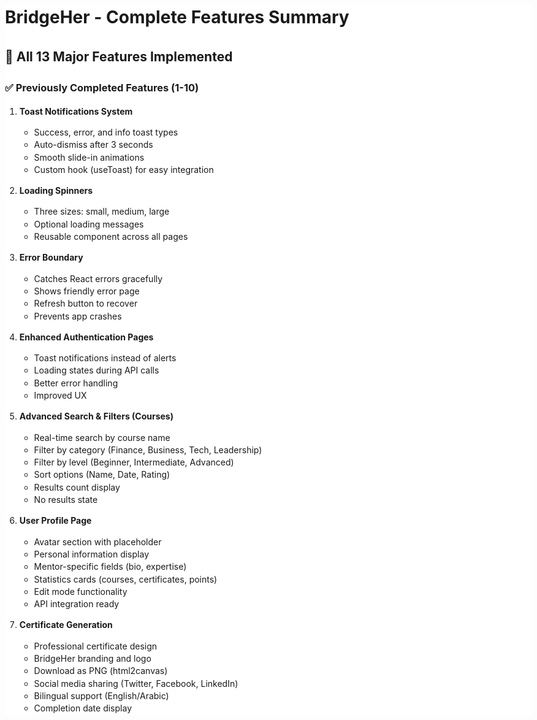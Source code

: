 # BridgeHer - Complete Features Summary

## 🎉 All 13 Major Features Implemented

### ✅ Previously Completed Features (1-10)

1. **Toast Notifications System**
   - Success, error, and info toast types
   - Auto-dismiss after 3 seconds
   - Smooth slide-in animations
   - Custom hook (useToast) for easy integration

2. **Loading Spinners**
   - Three sizes: small, medium, large
   - Optional loading messages
   - Reusable component across all pages

3. **Error Boundary**
   - Catches React errors gracefully
   - Shows friendly error page
   - Refresh button to recover
   - Prevents app crashes

4. **Enhanced Authentication Pages**
   - Toast notifications instead of alerts
   - Loading states during API calls
   - Better error handling
   - Improved UX

5. **Advanced Search & Filters (Courses)**
   - Real-time search by course name
   - Filter by category (Finance, Business, Tech, Leadership)
   - Filter by level (Beginner, Intermediate, Advanced)
   - Sort options (Name, Date, Rating)
   - Results count display
   - No results state

6. **User Profile Page**
   - Avatar section with placeholder
   - Personal information display
   - Mentor-specific fields (bio, expertise)
   - Statistics cards (courses, certificates, points)
   - Edit mode functionality
   - API integration ready

7. **Certificate Generation**
   - Professional certificate design
   - BridgeHer branding and logo
   - Download as PNG (html2canvas)
   - Social media sharing (Twitter, Facebook, LinkedIn)
   - Bilingual support (English/Arabic)
   - Completion date display

